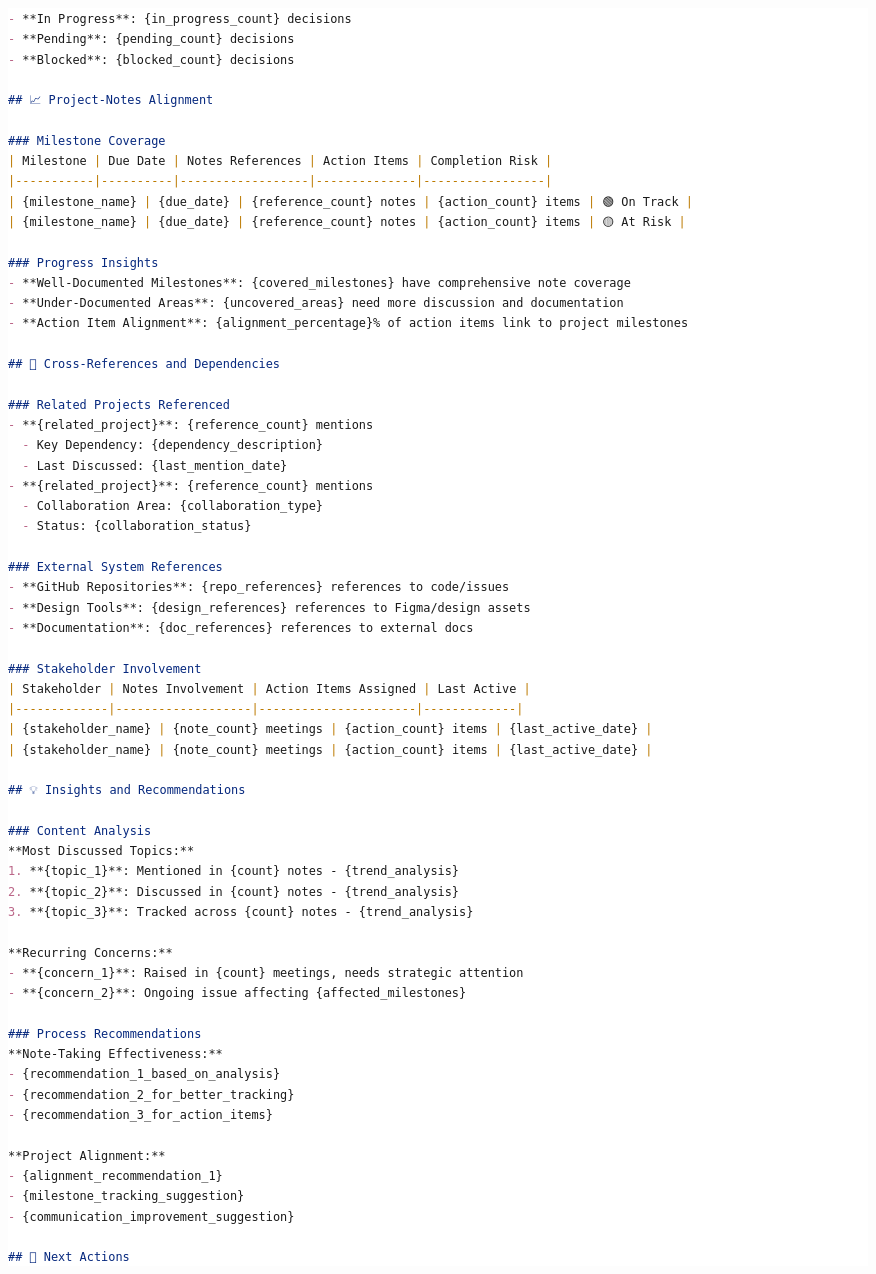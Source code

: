 ```markdown
- **In Progress**: {in_progress_count} decisions
- **Pending**: {pending_count} decisions
- **Blocked**: {blocked_count} decisions

## 📈 Project-Notes Alignment

### Milestone Coverage
| Milestone | Due Date | Notes References | Action Items | Completion Risk |
|-----------|----------|------------------|--------------|-----------------|
| {milestone_name} | {due_date} | {reference_count} notes | {action_count} items | 🟢 On Track |
| {milestone_name} | {due_date} | {reference_count} notes | {action_count} items | 🟡 At Risk |

### Progress Insights
- **Well-Documented Milestones**: {covered_milestones} have comprehensive note coverage
- **Under-Documented Areas**: {uncovered_areas} need more discussion and documentation
- **Action Item Alignment**: {alignment_percentage}% of action items link to project milestones

## 🔗 Cross-References and Dependencies

### Related Projects Referenced
- **{related_project}**: {reference_count} mentions
  - Key Dependency: {dependency_description}
  - Last Discussed: {last_mention_date}
- **{related_project}**: {reference_count} mentions
  - Collaboration Area: {collaboration_type}
  - Status: {collaboration_status}

### External System References
- **GitHub Repositories**: {repo_references} references to code/issues
- **Design Tools**: {design_references} references to Figma/design assets
- **Documentation**: {doc_references} references to external docs

### Stakeholder Involvement
| Stakeholder | Notes Involvement | Action Items Assigned | Last Active |
|-------------|-------------------|----------------------|-------------|
| {stakeholder_name} | {note_count} meetings | {action_count} items | {last_active_date} |
| {stakeholder_name} | {note_count} meetings | {action_count} items | {last_active_date} |

## 💡 Insights and Recommendations

### Content Analysis
**Most Discussed Topics:**
1. **{topic_1}**: Mentioned in {count} notes - {trend_analysis}
2. **{topic_2}**: Discussed in {count} notes - {trend_analysis}
3. **{topic_3}**: Tracked across {count} notes - {trend_analysis}

**Recurring Concerns:**
- **{concern_1}**: Raised in {count} meetings, needs strategic attention
- **{concern_2}**: Ongoing issue affecting {affected_milestones}

### Process Recommendations
**Note-Taking Effectiveness:**
- {recommendation_1_based_on_analysis}
- {recommendation_2_for_better_tracking}
- {recommendation_3_for_action_items}

**Project Alignment:**
- {alignment_recommendation_1}
- {milestone_tracking_suggestion}
- {communication_improvement_suggestion}

## 📅 Next Actions

```